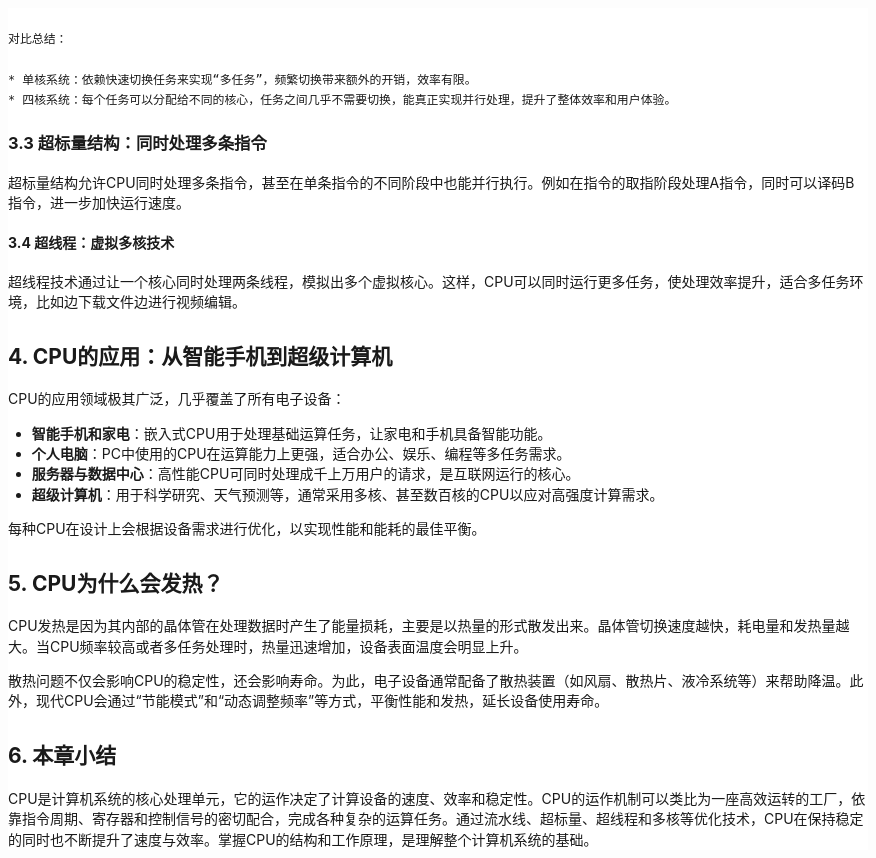 ```

对比总结：

* 单核系统：依赖快速切换任务来实现“多任务”，频繁切换带来额外的开销，效率有限。
* 四核系统：每个任务可以分配给不同的核心，任务之间几乎不需要切换，能真正实现并行处理，提升了整体效率和用户体验。
```
### 3.3 超标量结构：同时处理多条指令
超标量结构允许CPU同时处理多条指令，甚至在单条指令的不同阶段中也能并行执行。例如在指令的取指阶段处理A指令，同时可以译码B指令，进一步加快运行速度。

#### 3.4 超线程：虚拟多核技术
超线程技术通过让一个核心同时处理两条线程，模拟出多个虚拟核心。这样，CPU可以同时运行更多任务，使处理效率提升，适合多任务环境，比如边下载文件边进行视频编辑。

## 4. CPU的应用：从智能手机到超级计算机
CPU的应用领域极其广泛，几乎覆盖了所有电子设备：

* **智能手机和家电**：嵌入式CPU用于处理基础运算任务，让家电和手机具备智能功能。
* **个人电脑**：PC中使用的CPU在运算能力上更强，适合办公、娱乐、编程等多任务需求。
* **服务器与数据中心**：高性能CPU可同时处理成千上万用户的请求，是互联网运行的核心。
* **超级计算机**：用于科学研究、天气预测等，通常采用多核、甚至数百核的CPU以应对高强度计算需求。

每种CPU在设计上会根据设备需求进行优化，以实现性能和能耗的最佳平衡。

## 5. CPU为什么会发热？

CPU发热是因为其内部的晶体管在处理数据时产生了能量损耗，主要是以热量的形式散发出来。晶体管切换速度越快，耗电量和发热量越大。当CPU频率较高或者多任务处理时，热量迅速增加，设备表面温度会明显上升。

散热问题不仅会影响CPU的稳定性，还会影响寿命。为此，电子设备通常配备了散热装置（如风扇、散热片、液冷系统等）来帮助降温。此外，现代CPU会通过“节能模式”和“动态调整频率”等方式，平衡性能和发热，延长设备使用寿命。

## 6. 本章小结

CPU是计算机系统的核心处理单元，它的运作决定了计算设备的速度、效率和稳定性。CPU的运作机制可以类比为一座高效运转的工厂，依靠指令周期、寄存器和控制信号的密切配合，完成各种复杂的运算任务。通过流水线、超标量、超线程和多核等优化技术，CPU在保持稳定的同时也不断提升了速度与效率。掌握CPU的结构和工作原理，是理解整个计算机系统的基础。
